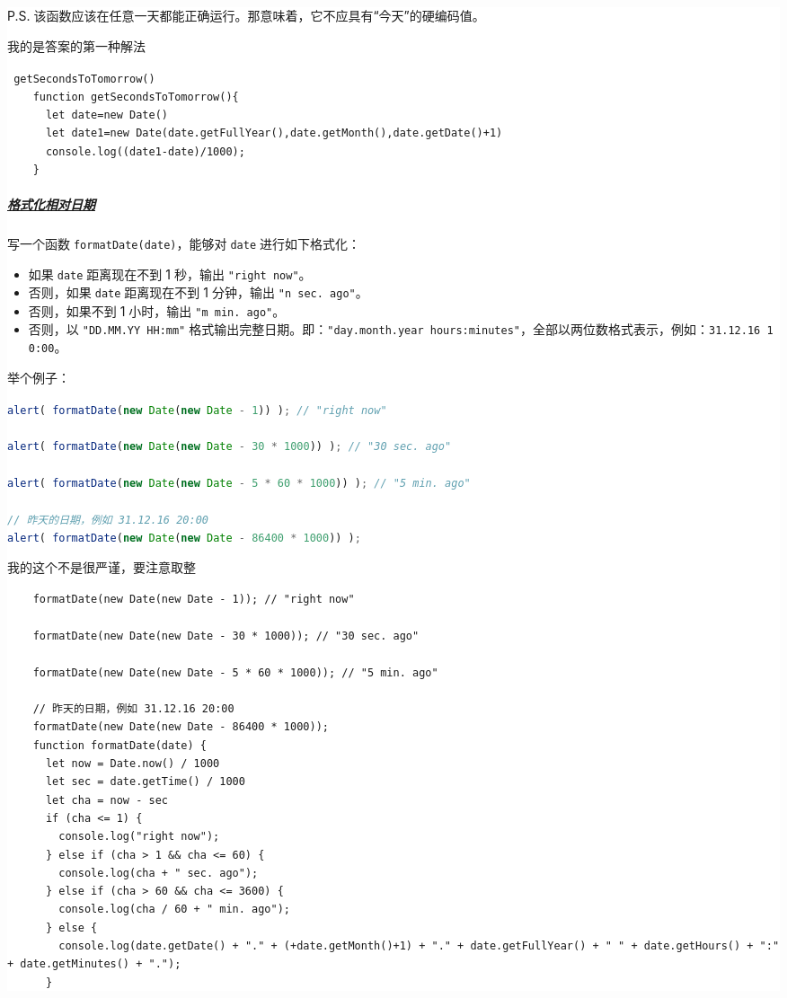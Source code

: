 P.S. 该函数应该在任意一天都能正确运行。那意味着，它不应具有“今天”的硬编码值。

我的是答案的第一种解法

```JS
 getSecondsToTomorrow()
    function getSecondsToTomorrow(){
      let date=new Date()
      let date1=new Date(date.getFullYear(),date.getMonth(),date.getDate()+1)
      console.log((date1-date)/1000);
    }
```

##### [格式化相对日期](https://zh.javascript.info/date#ge-shi-hua-xiang-dui-ri-qi)

写一个函数 `formatDate(date)`，能够对 `date` 进行如下格式化：

- 如果 `date` 距离现在不到 1 秒，输出 `"right now"`。
- 否则，如果 `date` 距离现在不到 1 分钟，输出 `"n sec. ago"`。
- 否则，如果不到 1 小时，输出 `"m min. ago"`。
- 否则，以 `"DD.MM.YY HH:mm"` 格式输出完整日期。即：`"day.month.year hours:minutes"`，全部以两位数格式表示，例如：`31.12.16 10:00`。

举个例子：

```javascript
alert( formatDate(new Date(new Date - 1)) ); // "right now"

alert( formatDate(new Date(new Date - 30 * 1000)) ); // "30 sec. ago"

alert( formatDate(new Date(new Date - 5 * 60 * 1000)) ); // "5 min. ago"

// 昨天的日期，例如 31.12.16 20:00
alert( formatDate(new Date(new Date - 86400 * 1000)) );
```

我的这个不是很严谨，要注意取整

```JS
	formatDate(new Date(new Date - 1)); // "right now"

    formatDate(new Date(new Date - 30 * 1000)); // "30 sec. ago"

    formatDate(new Date(new Date - 5 * 60 * 1000)); // "5 min. ago"

    // 昨天的日期，例如 31.12.16 20:00
    formatDate(new Date(new Date - 86400 * 1000));
    function formatDate(date) {
      let now = Date.now() / 1000
      let sec = date.getTime() / 1000
      let cha = now - sec
      if (cha <= 1) {
        console.log("right now");
      } else if (cha > 1 && cha <= 60) {
        console.log(cha + " sec. ago");
      } else if (cha > 60 && cha <= 3600) {
        console.log(cha / 60 + " min. ago");
      } else {
        console.log(date.getDate() + "." + (+date.getMonth()+1) + "." + date.getFullYear() + " " + date.getHours() + ":" + date.getMinutes() + ".");
      }
```
